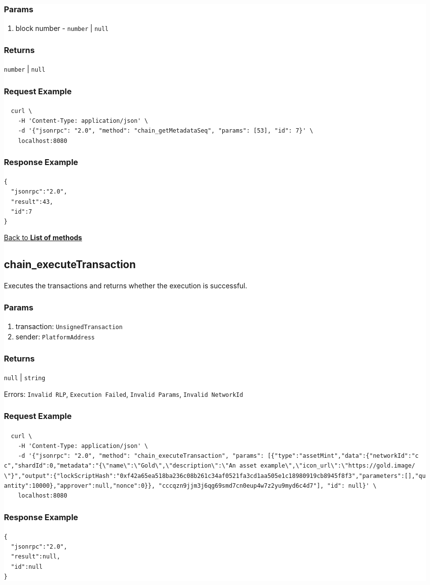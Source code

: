 ### Params
 1. block number - `number` | `null`

### Returns
`number` | `null`

### Request Example
```
  curl \
    -H 'Content-Type: application/json' \
    -d '{"jsonrpc": "2.0", "method": "chain_getMetadataSeq", "params": [53], "id": 7}' \
    localhost:8080
```

### Response Example
```
{
  "jsonrpc":"2.0",
  "result":43,
  "id":7
}
```

[Back to **List of methods**](#list-of-methods)

## chain_executeTransaction
Executes the transactions and returns whether the execution is successful.

### Params
 1. transaction: `UnsignedTransaction`
 2. sender: `PlatformAddress`

### Returns
 `null` | `string`

Errors: `Invalid RLP`, `Execution Failed`, `Invalid Params`, `Invalid NetworkId`

### Request Example
```
  curl \
    -H 'Content-Type: application/json' \
    -d '{"jsonrpc": "2.0", "method": "chain_executeTransaction", "params": [{"type":"assetMint","data":{"networkId":"cc","shardId":0,"metadata":"{\"name\":\"Gold\",\"description\":\"An asset example\",\"icon_url\":\"https://gold.image/\"}","output":{"lockScriptHash":"0xf42a65ea518ba236c08b261c34af0521fa3cd1aa505e1c18980919cb8945f8f3","parameters":[],"quantity":10000},"approver":null,"nonce":0}}, "cccqzn9jjm3j6qg69smd7cn0eup4w7z2yu9myd6c4d7"], "id": null}' \
    localhost:8080
```

### Response Example
```
{
  "jsonrpc":"2.0",
  "result":null,
  "id":null
}
```
